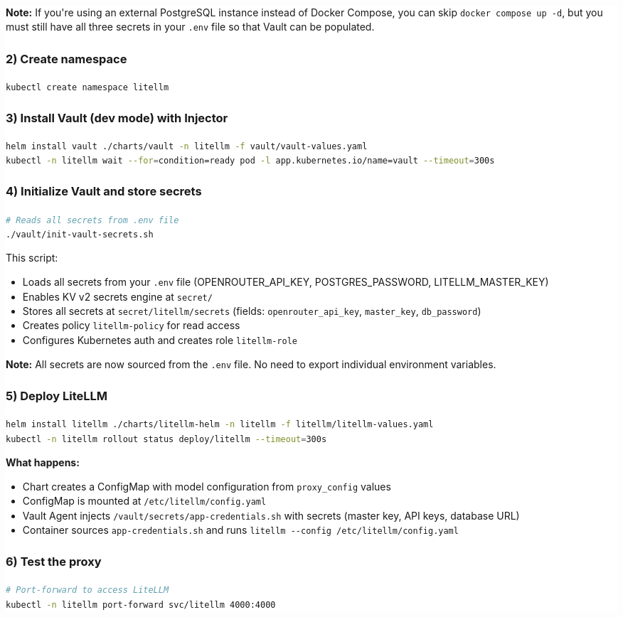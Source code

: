 **Note:** If you're using an external PostgreSQL instance instead of Docker Compose, you can skip `docker compose up -d`, but you must still have all three secrets in your `.env` file so that Vault can be populated.

### 2) Create namespace

```bash
kubectl create namespace litellm
```

### 3) Install Vault (dev mode) with Injector

```bash
helm install vault ./charts/vault -n litellm -f vault/vault-values.yaml
kubectl -n litellm wait --for=condition=ready pod -l app.kubernetes.io/name=vault --timeout=300s
```

### 4) Initialize Vault and store secrets

```bash
# Reads all secrets from .env file
./vault/init-vault-secrets.sh
```

This script:
- Loads all secrets from your `.env` file (OPENROUTER_API_KEY, POSTGRES_PASSWORD, LITELLM_MASTER_KEY)
- Enables KV v2 secrets engine at `secret/`
- Stores all secrets at `secret/litellm/secrets` (fields: `openrouter_api_key`, `master_key`, `db_password`)
- Creates policy `litellm-policy` for read access
- Configures Kubernetes auth and creates role `litellm-role`

**Note:** All secrets are now sourced from the `.env` file. No need to export individual environment variables.

### 5) Deploy LiteLLM

```bash
helm install litellm ./charts/litellm-helm -n litellm -f litellm/litellm-values.yaml
kubectl -n litellm rollout status deploy/litellm --timeout=300s
```

**What happens:**
- Chart creates a ConfigMap with model configuration from `proxy_config` values
- ConfigMap is mounted at `/etc/litellm/config.yaml`
- Vault Agent injects `/vault/secrets/app-credentials.sh` with secrets (master key, API keys, database URL)
- Container sources `app-credentials.sh` and runs `litellm --config /etc/litellm/config.yaml`

### 6) Test the proxy

```bash
# Port-forward to access LiteLLM
kubectl -n litellm port-forward svc/litellm 4000:4000
```
